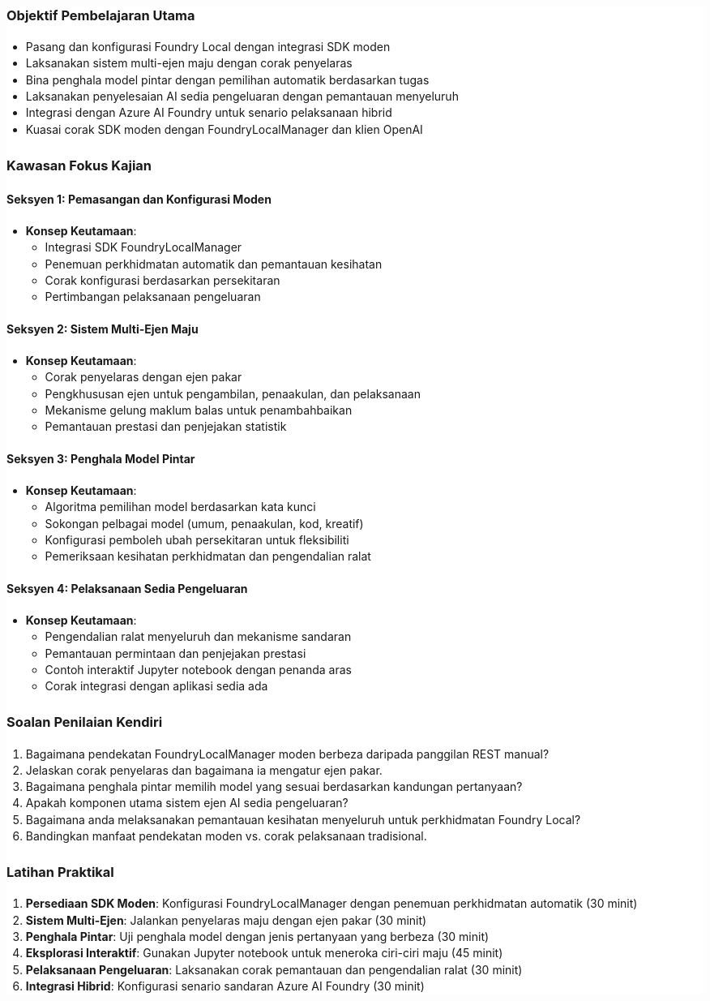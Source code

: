 ### Objektif Pembelajaran Utama

- Pasang dan konfigurasi Foundry Local dengan integrasi SDK moden
- Laksanakan sistem multi-ejen maju dengan corak penyelaras
- Bina penghala model pintar dengan pemilihan automatik berdasarkan tugas
- Laksanakan penyelesaian AI sedia pengeluaran dengan pemantauan menyeluruh
- Integrasi dengan Azure AI Foundry untuk senario pelaksanaan hibrid
- Kuasai corak SDK moden dengan FoundryLocalManager dan klien OpenAI

### Kawasan Fokus Kajian

#### Seksyen 1: Pemasangan dan Konfigurasi Moden
- **Konsep Keutamaan**: 
  - Integrasi SDK FoundryLocalManager
  - Penemuan perkhidmatan automatik dan pemantauan kesihatan
  - Corak konfigurasi berdasarkan persekitaran
  - Pertimbangan pelaksanaan pengeluaran

#### Seksyen 2: Sistem Multi-Ejen Maju
- **Konsep Keutamaan**: 
  - Corak penyelaras dengan ejen pakar
  - Pengkhususan ejen untuk pengambilan, penaakulan, dan pelaksanaan
  - Mekanisme gelung maklum balas untuk penambahbaikan
  - Pemantauan prestasi dan penjejakan statistik

#### Seksyen 3: Penghala Model Pintar
- **Konsep Keutamaan**: 
  - Algoritma pemilihan model berdasarkan kata kunci
  - Sokongan pelbagai model (umum, penaakulan, kod, kreatif)
  - Konfigurasi pemboleh ubah persekitaran untuk fleksibiliti
  - Pemeriksaan kesihatan perkhidmatan dan pengendalian ralat

#### Seksyen 4: Pelaksanaan Sedia Pengeluaran
- **Konsep Keutamaan**: 
  - Pengendalian ralat menyeluruh dan mekanisme sandaran
  - Pemantauan permintaan dan penjejakan prestasi
  - Contoh interaktif Jupyter notebook dengan penanda aras
  - Corak integrasi dengan aplikasi sedia ada

### Soalan Penilaian Kendiri

1. Bagaimana pendekatan FoundryLocalManager moden berbeza daripada panggilan REST manual?
2. Jelaskan corak penyelaras dan bagaimana ia mengatur ejen pakar.
3. Bagaimana penghala pintar memilih model yang sesuai berdasarkan kandungan pertanyaan?
4. Apakah komponen utama sistem ejen AI sedia pengeluaran?
5. Bagaimana anda melaksanakan pemantauan kesihatan menyeluruh untuk perkhidmatan Foundry Local?
6. Bandingkan manfaat pendekatan moden vs. corak pelaksanaan tradisional.

### Latihan Praktikal

1. **Persediaan SDK Moden**: Konfigurasi FoundryLocalManager dengan penemuan perkhidmatan automatik (30 minit)
2. **Sistem Multi-Ejen**: Jalankan penyelaras maju dengan ejen pakar (30 minit)
3. **Penghala Pintar**: Uji penghala model dengan jenis pertanyaan yang berbeza (30 minit)
4. **Eksplorasi Interaktif**: Gunakan Jupyter notebook untuk meneroka ciri-ciri maju (45 minit)
5. **Pelaksanaan Pengeluaran**: Laksanakan corak pemantauan dan pengendalian ralat (30 minit)
6. **Integrasi Hibrid**: Konfigurasi senario sandaran Azure AI Foundry (30 minit)
